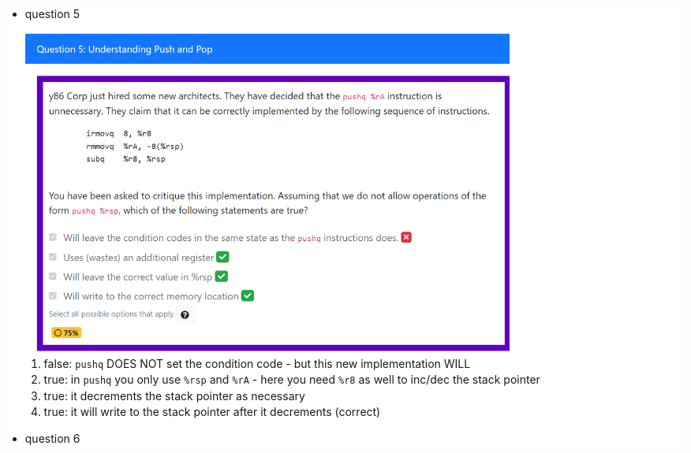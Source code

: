 - question 5

  <img src="pictures/image-20231009192619377.png" alt="image-20231009192619377" style="zoom:60%;" />	

  1. false: `pushq` DOES NOT set the condition code - but this new implementation WILL
  2. true: in `pushq` you only use `%rsp` and `%rA` - here you need `%r8` as well to inc/dec the stack pointer
  3. true: it decrements the stack pointer as necessary
  4. true: it will write to the stack pointer after it decrements (correct)

- question 6
